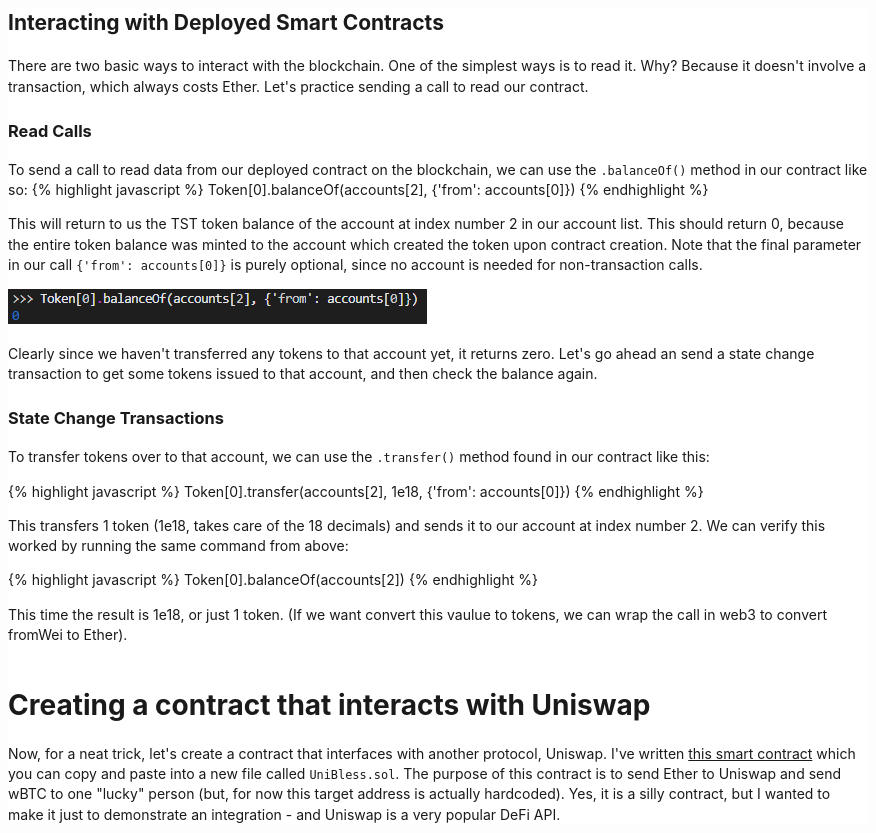 ## Interacting with Deployed Smart Contracts
There are two basic ways to interact with the blockchain. One of the simplest ways is to read it. Why? Because it doesn't involve a transaction, which always costs Ether. Let's practice sending a call to read our contract.

### Read Calls
To send a call to read data from our deployed contract on the blockchain, we can use the `.balanceOf()` method in our contract like so:
{% highlight javascript %}
Token[0].balanceOf(accounts[2], {'from': accounts[0]})
{% endhighlight %}   
  
This will return to us the TST token balance of the account at index number 2 in our account list. This should return 0, because the entire token balance was minted to the account which created the token upon contract creation. Note that the final parameter in our call `{'from': accounts[0]}` is purely optional, since no account is needed for non-transaction calls.

![](../static/img/2021-01-17-18-10-06.png)  

Clearly since we haven't transferred any tokens to that account yet, it returns zero. Let's go ahead an send a state change transaction to get some tokens issued to that account, and then check the balance again.


### State Change Transactions
To transfer tokens over to that account, we can use the `.transfer()` method found in our contract like this:
  
{% highlight javascript %}
Token[0].transfer(accounts[2], 1e18, {'from': accounts[0]})
{% endhighlight %} 

This transfers 1 token (1e18, takes care of the 18 decimals) and sends it to our account at index number 2. We can verify this worked by running the same command from above:

{% highlight javascript %}
Token[0].balanceOf(accounts[2])
{% endhighlight %}   

This time the result is 1e18, or just 1 token. (If we want convert this vaulue to tokens, we can wrap the call in web3 to convert fromWei to Ether).

# Creating a contract that interacts with Uniswap  
Now, for a neat trick, let's create a contract that interfaces with another protocol, Uniswap.
I've written [this smart contract](https://gist.github.com/TheRyanMiller/add5b79f2209b8f2be5321a27600f1f0) which you can copy and paste into a new file called `UniBless.sol`. The purpose of this contract is to send Ether to Uniswap and send wBTC to one "lucky" person (but, for now this target address is actually hardcoded). Yes, it is a silly contract, but I wanted to make it just to demonstrate an integration - and Uniswap is a very popular DeFi API.
